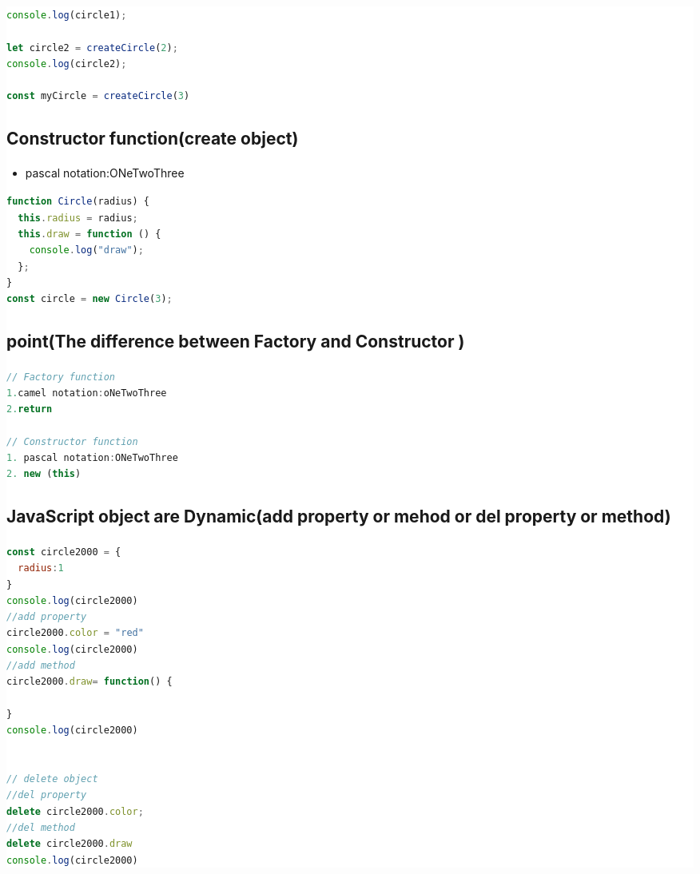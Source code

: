 ```jsx
console.log(circle1);

let circle2 = createCircle(2);
console.log(circle2);

const myCircle = createCircle(3)
```

## Constructor function(create object)

- pascal notation:ONeTwoThree

```jsx
function Circle(radius) {
  this.radius = radius;
  this.draw = function () {
    console.log("draw");
  };
}
const circle = new Circle(3);
```

## point(The difference between Factory and Constructor )
```jsx
// Factory function
1.camel notation:oNeTwoThree
2.return

// Constructor function
1. pascal notation:ONeTwoThree
2. new (this)

```

## JavaScript object are Dynamic(add property or mehod or del property or method)
```jsx
const circle2000 = {
  radius:1
}
console.log(circle2000)
//add property
circle2000.color = "red"
console.log(circle2000)
//add method
circle2000.draw= function() {
  
}
console.log(circle2000)


// delete object
//del property
delete circle2000.color;
//del method
delete circle2000.draw
console.log(circle2000)

```
